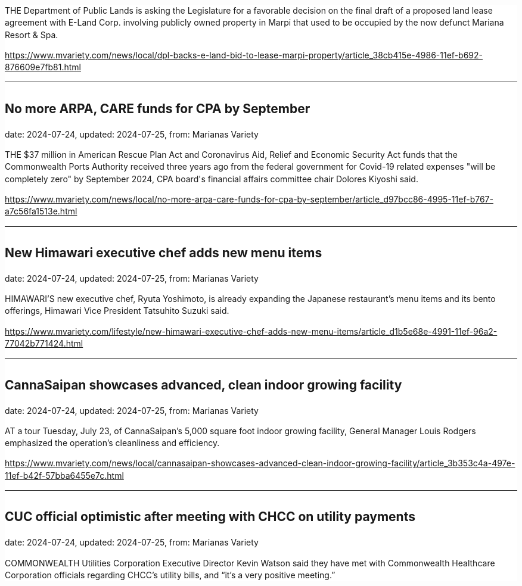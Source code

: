 THE Department of Public Lands is asking the Legislature for a favorable decision on the final draft of a proposed land lease agreement with E-Land Corp. involving publicly owned property in Marpi that used to be occupied by the now defunct Mariana Resort &amp; Spa. 

<https://www.mvariety.com/news/local/dpl-backs-e-land-bid-to-lease-marpi-property/article_38cb415e-4986-11ef-b692-876609e7fb81.html>

---

## No more ARPA, CARE funds for CPA by September

date: 2024-07-24, updated: 2024-07-25, from: Marianas Variety

THE $37 million in American Rescue Plan Act and Coronavirus Aid, Relief and Economic Security Act funds that the Commonwealth Ports Authority received three years ago from the federal government for Covid-19 related expenses "will be completely zero" by September 2024, CPA board's financial affairs committee chair Dolores Kiyoshi said. 

<https://www.mvariety.com/news/local/no-more-arpa-care-funds-for-cpa-by-september/article_d97bcc86-4995-11ef-b767-a7c56fa1513e.html>

---

## New Himawari executive chef adds new menu items

date: 2024-07-24, updated: 2024-07-25, from: Marianas Variety

HIMAWARI’S new executive chef, Ryuta Yoshimoto, is already expanding the Japanese restaurant’s menu items and its bento offerings, Himawari Vice President Tatsuhito Suzuki said. 

<https://www.mvariety.com/lifestyle/new-himawari-executive-chef-adds-new-menu-items/article_d1b5e68e-4991-11ef-96a2-77042b771424.html>

---

## CannaSaipan showcases advanced, clean indoor growing facility

date: 2024-07-24, updated: 2024-07-25, from: Marianas Variety

AT a tour Tuesday, July 23, of CannaSaipan’s 5,000 square foot indoor growing facility, General Manager Louis Rodgers emphasized the operation’s cleanliness and efficiency. 

<https://www.mvariety.com/news/local/cannasaipan-showcases-advanced-clean-indoor-growing-facility/article_3b353c4a-497e-11ef-b42f-57bba6455e7c.html>

---

## CUC official optimistic after meeting with CHCC on utility payments

date: 2024-07-24, updated: 2024-07-25, from: Marianas Variety

COMMONWEALTH Utilities Corporation Executive Director Kevin Watson said they have met with Commonwealth Healthcare Corporation officials regarding CHCC’s utility bills, and “it’s a very positive meeting.” 
